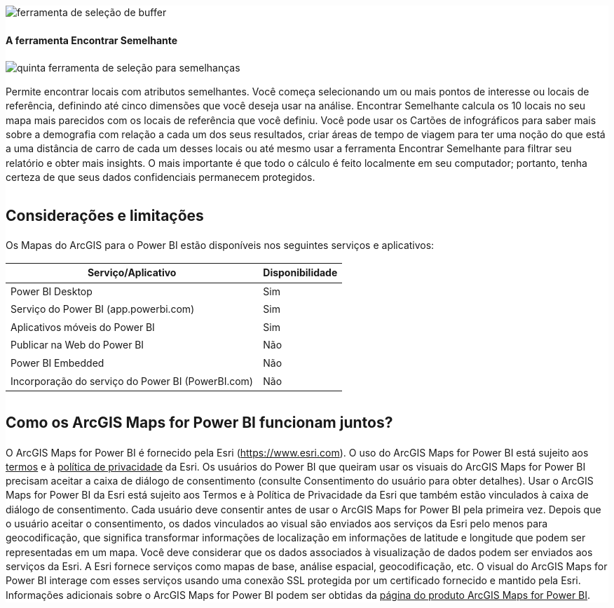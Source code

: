 ![ferramenta de seleção de buffer](media/power-bi-visualizations-arcgis/power-bi-buffer.png) 

#### <a name="the-find-similar-tool"></a>A ferramenta Encontrar Semelhante

![quinta ferramenta de seleção para semelhanças](media/power-bi-visualizations-arcgis/power-bi-esri-selection-reference5.png) 

Permite encontrar locais com atributos semelhantes. Você começa selecionando um ou mais pontos de interesse ou locais de referência, definindo até cinco dimensões que você deseja usar na análise. Encontrar Semelhante calcula os 10 locais no seu mapa mais parecidos com os locais de referência que você definiu. Você pode usar os Cartões de infográficos para saber mais sobre a demografia com relação a cada um dos seus resultados, criar áreas de tempo de viagem para ter uma noção do que está a uma distância de carro de cada um desses locais ou até mesmo usar a ferramenta Encontrar Semelhante para filtrar seu relatório e obter mais insights. O mais importante é que todo o cálculo é feito localmente em seu computador; portanto, tenha certeza de que seus dados confidenciais permanecem protegidos.


## <a name="considerations-and-limitations"></a>Considerações e limitações
Os Mapas do ArcGIS para o Power BI estão disponíveis nos seguintes serviços e aplicativos:

|Serviço/Aplicativo  |Disponibilidade  |
|---------|---------|
|Power BI Desktop     |     Sim    |
|Serviço do Power BI (app.powerbi.com)     |    Sim     |
|Aplicativos móveis do Power BI     |  Sim      |
|Publicar na Web do Power BI     |  Não       |
|Power BI Embedded     |     Não    |
|Incorporação do serviço do Power BI (PowerBI.com)  | Não |


## <a name="how-do-arcgis-maps-for-power-bi-work-together"></a>Como os ArcGIS Maps for Power BI funcionam juntos?
O ArcGIS Maps for Power BI é fornecido pela Esri (https://www.esri.com). O uso do ArcGIS Maps for Power BI está sujeito aos [termos](https://go.microsoft.com/fwlink/?LinkID=8263222) e à [política de privacidade](https://go.microsoft.com/fwlink/?LinkID=826323) da Esri. Os usuários do Power BI que queiram usar os visuais do ArcGIS Maps for Power BI precisam aceitar a caixa de diálogo de consentimento (consulte Consentimento do usuário para obter detalhes).  Usar o ArcGIS Maps for Power BI da Esri está sujeito aos Termos e à Política de Privacidade da Esri que também estão vinculados à caixa de diálogo de consentimento. Cada usuário deve consentir antes de usar o ArcGIS Maps for Power BI pela primeira vez. Depois que o usuário aceitar o consentimento, os dados vinculados ao visual são enviados aos serviços da Esri pelo menos para geocodificação, que significa transformar informações de localização em informações de latitude e longitude que podem ser representadas em um mapa. Você deve considerar que os dados associados à visualização de dados podem ser enviados aos serviços da Esri. A Esri fornece serviços como mapas de base, análise espacial, geocodificação, etc. O visual do ArcGIS Maps for Power BI interage com esses serviços usando uma conexão SSL protegida por um certificado fornecido e mantido pela Esri. Informações adicionais sobre o ArcGIS Maps for Power BI podem ser obtidas da [página do produto ArcGIS Maps for Power BI](https://www.esri.com/powerbi).

